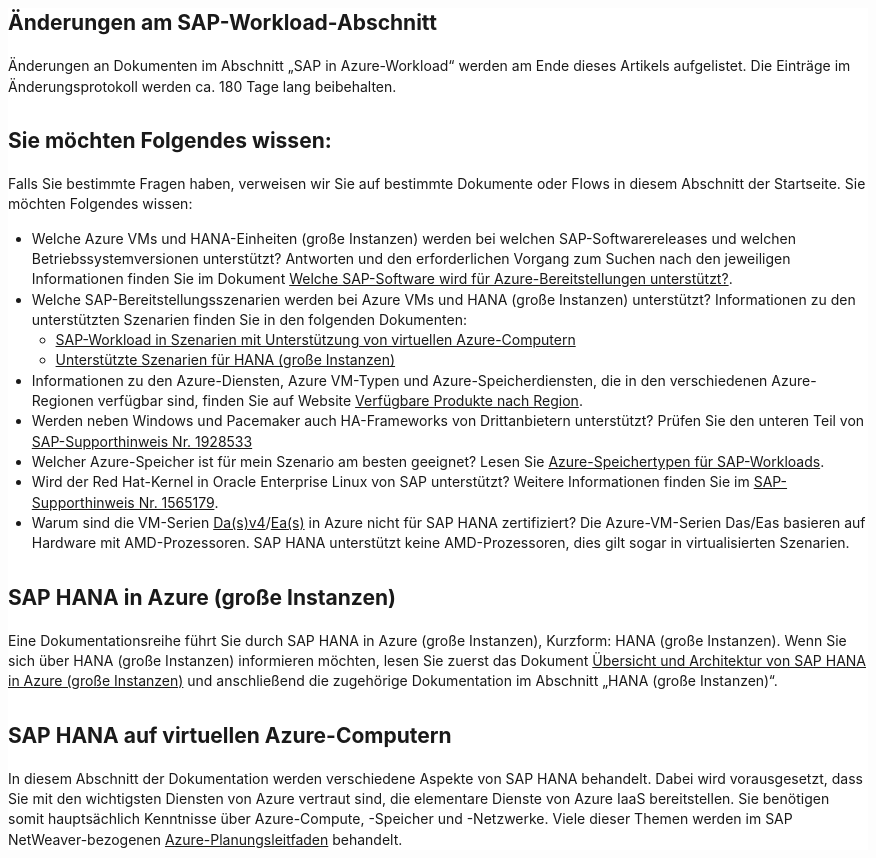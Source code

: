 ## <a name="changes-to-the-sap-workload-section"></a>Änderungen am SAP-Workload-Abschnitt
Änderungen an Dokumenten im Abschnitt „SAP in Azure-Workload“ werden am Ende dieses Artikels aufgelistet. Die Einträge im Änderungsprotokoll werden ca. 180 Tage lang beibehalten.

## <a name="you-want-to-know"></a>Sie möchten Folgendes wissen:
Falls Sie bestimmte Fragen haben, verweisen wir Sie auf bestimmte Dokumente oder Flows in diesem Abschnitt der Startseite. Sie möchten Folgendes wissen:

- Welche Azure VMs und HANA-Einheiten (große Instanzen) werden bei welchen SAP-Softwarereleases und welchen Betriebssystemversionen unterstützt? Antworten und den erforderlichen Vorgang zum Suchen nach den jeweiligen Informationen finden Sie im Dokument [Welche SAP-Software wird für Azure-Bereitstellungen unterstützt?](./sap-supported-product-on-azure.md).
- Welche SAP-Bereitstellungsszenarien werden bei Azure VMs und HANA (große Instanzen) unterstützt? Informationen zu den unterstützten Szenarien finden Sie in den folgenden Dokumenten:
    - [SAP-Workload in Szenarien mit Unterstützung von virtuellen Azure-Computern](./sap-planning-supported-configurations.md)
    - [Unterstützte Szenarien für HANA (große Instanzen)](./hana-supported-scenario.md)
- Informationen zu den Azure-Diensten, Azure VM-Typen und Azure-Speicherdiensten, die in den verschiedenen Azure-Regionen verfügbar sind, finden Sie auf Website [Verfügbare Produkte nach Region](https://azure.microsoft.com/global-infrastructure/services/). 
- Werden neben Windows und Pacemaker auch HA-Frameworks von Drittanbietern unterstützt? Prüfen Sie den unteren Teil von [SAP-Supporthinweis Nr. 1928533](https://launchpad.support.sap.com/#/notes/1928533)
- Welcher Azure-Speicher ist für mein Szenario am besten geeignet? Lesen Sie [Azure-Speichertypen für SAP-Workloads](./planning-guide-storage.md).
- Wird der Red Hat-Kernel in Oracle Enterprise Linux von SAP unterstützt? Weitere Informationen finden Sie im [SAP-Supporthinweis Nr. 1565179](https://launchpad.support.sap.com/#/notes/1565179).
- Warum sind die VM-Serien [Da(s)v4](https://docs.microsoft.com/azure/virtual-machines/dav4-dasv4-series)/[Ea(s)](https://docs.microsoft.com/azure/virtual-machines/eav4-easv4-series) in Azure nicht für SAP HANA zertifiziert? Die Azure-VM-Serien Das/Eas basieren auf Hardware mit AMD-Prozessoren. SAP HANA unterstützt keine AMD-Prozessoren, dies gilt sogar in virtualisierten Szenarien.

 
## <a name="sap-hana-on-azure-large-instances"></a>SAP HANA in Azure (große Instanzen)

Eine Dokumentationsreihe führt Sie durch SAP HANA in Azure (große Instanzen), Kurzform: HANA (große Instanzen). Wenn Sie sich über HANA (große Instanzen) informieren möchten, lesen Sie zuerst das Dokument [Übersicht und Architektur von SAP HANA in Azure (große Instanzen)](./hana-overview-architecture.md) und anschließend die zugehörige Dokumentation im Abschnitt „HANA (große Instanzen)“.



## <a name="sap-hana-on-azure-virtual-machines"></a>SAP HANA auf virtuellen Azure-Computern
In diesem Abschnitt der Dokumentation werden verschiedene Aspekte von SAP HANA behandelt. Dabei wird vorausgesetzt, dass Sie mit den wichtigsten Diensten von Azure vertraut sind, die elementare Dienste von Azure IaaS bereitstellen. Sie benötigen somit hauptsächlich Kenntnisse über Azure-Compute, -Speicher und -Netzwerke. Viele dieser Themen werden im SAP NetWeaver-bezogenen [Azure-Planungsleitfaden](./planning-guide.md) behandelt. 
